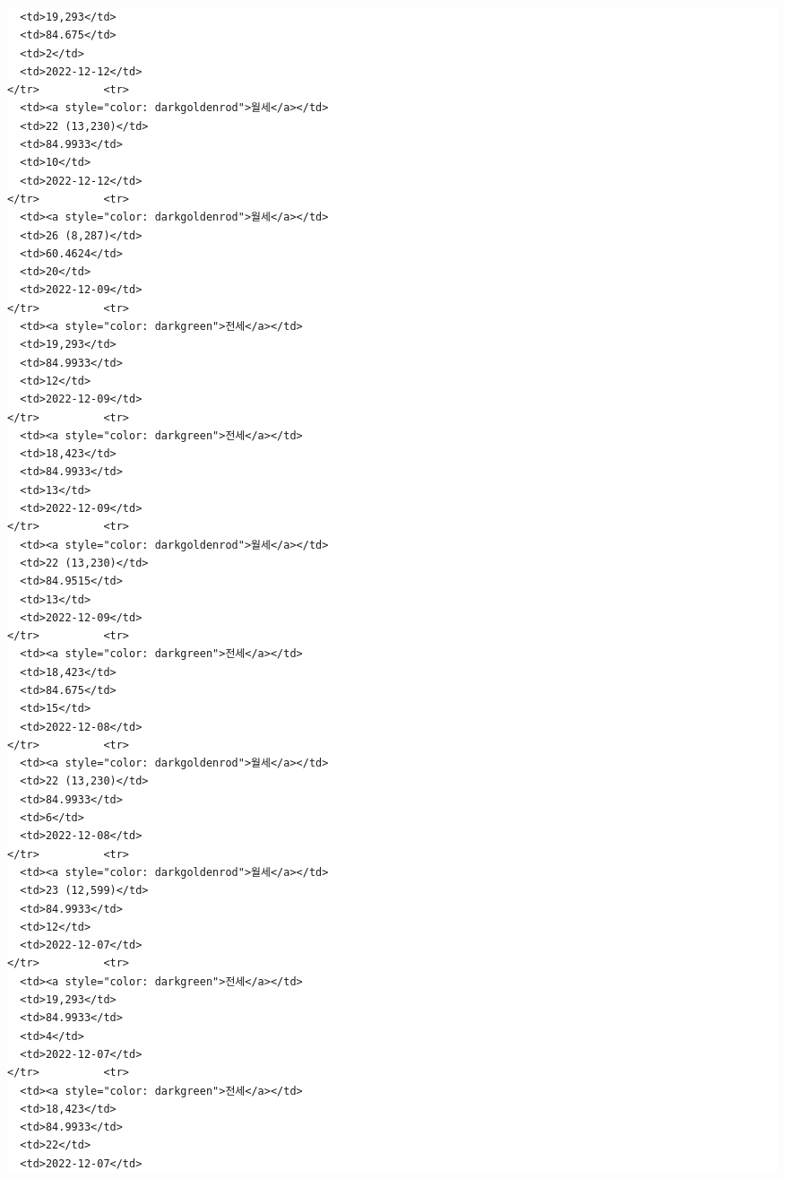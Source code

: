       <td>19,293</td>
      <td>84.675</td>
      <td>2</td>
      <td>2022-12-12</td>
    </tr>          <tr>
      <td><a style="color: darkgoldenrod">월세</a></td>
      <td>22 (13,230)</td>
      <td>84.9933</td>
      <td>10</td>
      <td>2022-12-12</td>
    </tr>          <tr>
      <td><a style="color: darkgoldenrod">월세</a></td>
      <td>26 (8,287)</td>
      <td>60.4624</td>
      <td>20</td>
      <td>2022-12-09</td>
    </tr>          <tr>
      <td><a style="color: darkgreen">전세</a></td>
      <td>19,293</td>
      <td>84.9933</td>
      <td>12</td>
      <td>2022-12-09</td>
    </tr>          <tr>
      <td><a style="color: darkgreen">전세</a></td>
      <td>18,423</td>
      <td>84.9933</td>
      <td>13</td>
      <td>2022-12-09</td>
    </tr>          <tr>
      <td><a style="color: darkgoldenrod">월세</a></td>
      <td>22 (13,230)</td>
      <td>84.9515</td>
      <td>13</td>
      <td>2022-12-09</td>
    </tr>          <tr>
      <td><a style="color: darkgreen">전세</a></td>
      <td>18,423</td>
      <td>84.675</td>
      <td>15</td>
      <td>2022-12-08</td>
    </tr>          <tr>
      <td><a style="color: darkgoldenrod">월세</a></td>
      <td>22 (13,230)</td>
      <td>84.9933</td>
      <td>6</td>
      <td>2022-12-08</td>
    </tr>          <tr>
      <td><a style="color: darkgoldenrod">월세</a></td>
      <td>23 (12,599)</td>
      <td>84.9933</td>
      <td>12</td>
      <td>2022-12-07</td>
    </tr>          <tr>
      <td><a style="color: darkgreen">전세</a></td>
      <td>19,293</td>
      <td>84.9933</td>
      <td>4</td>
      <td>2022-12-07</td>
    </tr>          <tr>
      <td><a style="color: darkgreen">전세</a></td>
      <td>18,423</td>
      <td>84.9933</td>
      <td>22</td>
      <td>2022-12-07</td>